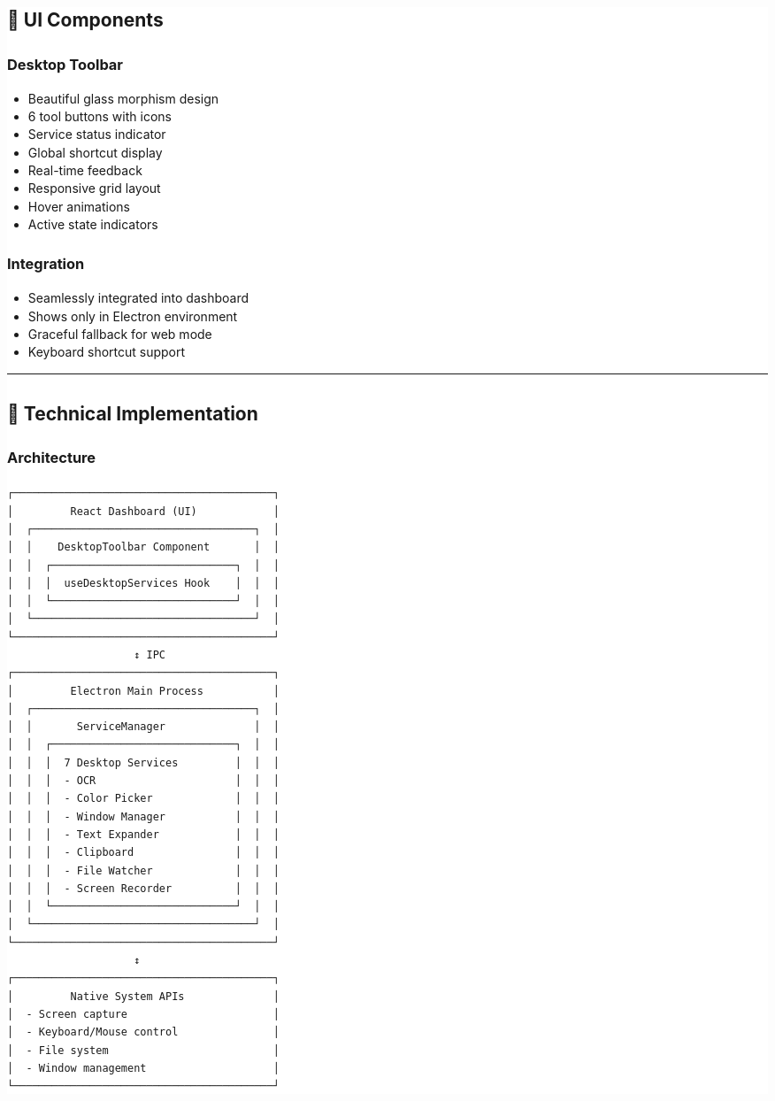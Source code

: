 
## 🎨 UI Components

### Desktop Toolbar
- Beautiful glass morphism design
- 6 tool buttons with icons
- Service status indicator
- Global shortcut display
- Real-time feedback
- Responsive grid layout
- Hover animations
- Active state indicators

### Integration
- Seamlessly integrated into dashboard
- Shows only in Electron environment
- Graceful fallback for web mode
- Keyboard shortcut support

---

## 🔧 Technical Implementation

### Architecture
```
┌─────────────────────────────────────────┐
│         React Dashboard (UI)            │
│  ┌───────────────────────────────────┐  │
│  │    DesktopToolbar Component       │  │
│  │  ┌─────────────────────────────┐  │  │
│  │  │  useDesktopServices Hook    │  │  │
│  │  └─────────────────────────────┘  │  │
│  └───────────────────────────────────┘  │
└─────────────────────────────────────────┘
                    ↕ IPC
┌─────────────────────────────────────────┐
│         Electron Main Process           │
│  ┌───────────────────────────────────┐  │
│  │       ServiceManager              │  │
│  │  ┌─────────────────────────────┐  │  │
│  │  │  7 Desktop Services         │  │  │
│  │  │  - OCR                      │  │  │
│  │  │  - Color Picker             │  │  │
│  │  │  - Window Manager           │  │  │
│  │  │  - Text Expander            │  │  │
│  │  │  - Clipboard                │  │  │
│  │  │  - File Watcher             │  │  │
│  │  │  - Screen Recorder          │  │  │
│  │  └─────────────────────────────┘  │  │
│  └───────────────────────────────────┘  │
└─────────────────────────────────────────┘
                    ↕
┌─────────────────────────────────────────┐
│         Native System APIs              │
│  - Screen capture                       │
│  - Keyboard/Mouse control               │
│  - File system                          │
│  - Window management                    │
└─────────────────────────────────────────┘
```
